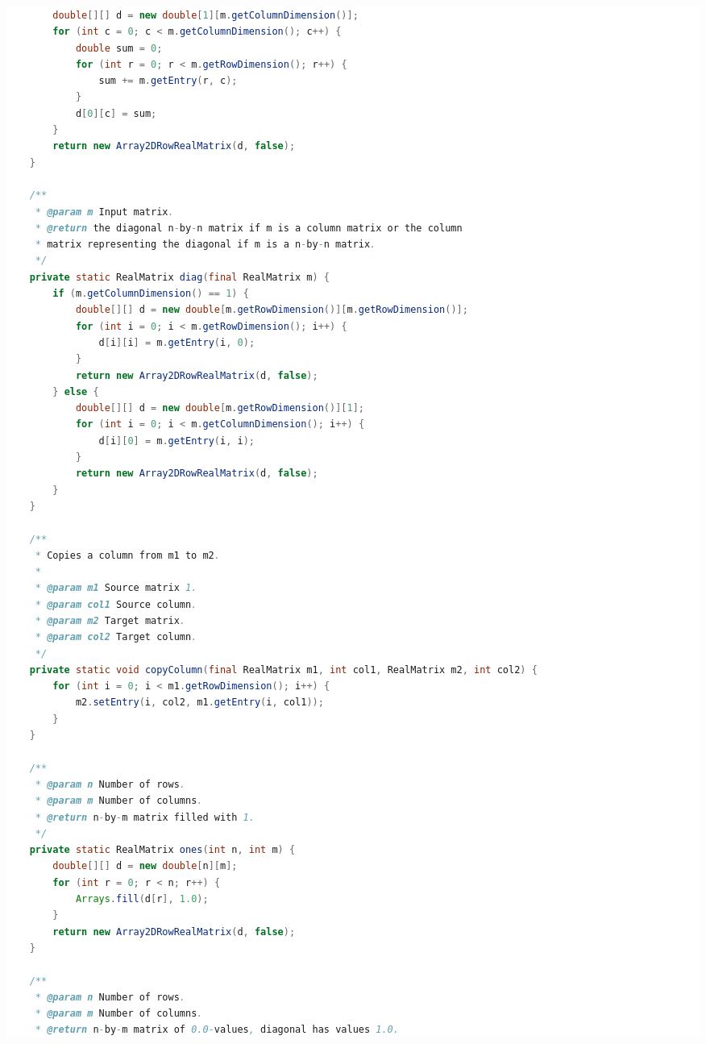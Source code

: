 ```java
        double[][] d = new double[1][m.getColumnDimension()];
        for (int c = 0; c < m.getColumnDimension(); c++) {
            double sum = 0;
            for (int r = 0; r < m.getRowDimension(); r++) {
                sum += m.getEntry(r, c);
            }
            d[0][c] = sum;
        }
        return new Array2DRowRealMatrix(d, false);
    }

    /**
     * @param m Input matrix.
     * @return the diagonal n-by-n matrix if m is a column matrix or the column
     * matrix representing the diagonal if m is a n-by-n matrix.
     */
    private static RealMatrix diag(final RealMatrix m) {
        if (m.getColumnDimension() == 1) {
            double[][] d = new double[m.getRowDimension()][m.getRowDimension()];
            for (int i = 0; i < m.getRowDimension(); i++) {
                d[i][i] = m.getEntry(i, 0);
            }
            return new Array2DRowRealMatrix(d, false);
        } else {
            double[][] d = new double[m.getRowDimension()][1];
            for (int i = 0; i < m.getColumnDimension(); i++) {
                d[i][0] = m.getEntry(i, i);
            }
            return new Array2DRowRealMatrix(d, false);
        }
    }

    /**
     * Copies a column from m1 to m2.
     *
     * @param m1 Source matrix 1.
     * @param col1 Source column.
     * @param m2 Target matrix.
     * @param col2 Target column.
     */
    private static void copyColumn(final RealMatrix m1, int col1, RealMatrix m2, int col2) {
        for (int i = 0; i < m1.getRowDimension(); i++) {
            m2.setEntry(i, col2, m1.getEntry(i, col1));
        }
    }

    /**
     * @param n Number of rows.
     * @param m Number of columns.
     * @return n-by-m matrix filled with 1.
     */
    private static RealMatrix ones(int n, int m) {
        double[][] d = new double[n][m];
        for (int r = 0; r < n; r++) {
            Arrays.fill(d[r], 1.0);
        }
        return new Array2DRowRealMatrix(d, false);
    }

    /**
     * @param n Number of rows.
     * @param m Number of columns.
     * @return n-by-m matrix of 0.0-values, diagonal has values 1.0.
```